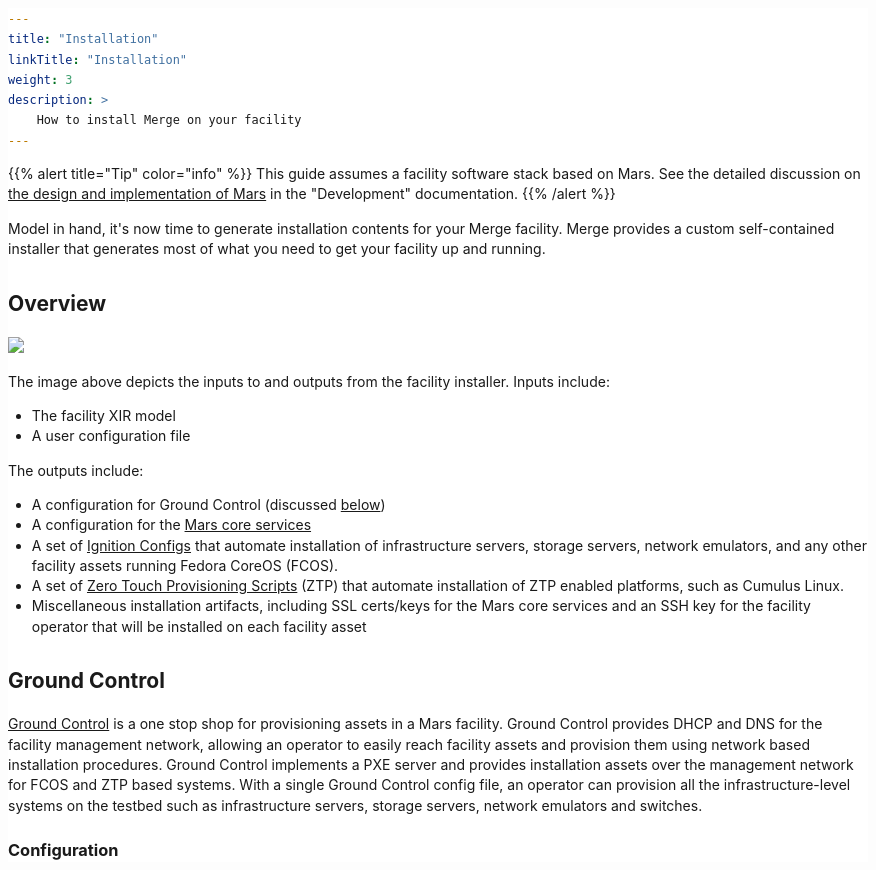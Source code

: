 ```yaml
---
title: "Installation"
linkTitle: "Installation"
weight: 3
description: >
    How to install Merge on your facility
---
```


{{% alert title="Tip" color="info" %}}
This guide assumes a facility software stack based on Mars. See the detailed
discussion on [the design and implementation of Mars](/docs/development/facility_architecture) in
the "Development" documentation.
{{% /alert %}}

Model in hand, it's now time to generate installation contents for your Merge facility. Merge
provides a custom self-contained installer that generates most of what you need to get your
facility up and running.

## Overview

![](/img/facility/install.png)

The image above depicts the inputs to and outputs from the facility installer. Inputs include:
- The facility XIR model
- A user configuration file

The outputs include:
- A configuration for Ground Control (discussed [below](/docs/facility/install#ground-control))
- A configuration for the [Mars core services](/docs/development/facility_architecture)
- A set of [Ignition Configs](https://docs.fedoraproject.org/en-US/fedora-coreos/producing-ign/) that automate installation of infrastructure servers, storage servers, network emulators, and any other facility assets running Fedora CoreOS (FCOS).
- A set of [Zero Touch Provisioning Scripts](https://docs.nvidia.com/networking-ethernet-software/cumulus-linux-51/Installation-Management/Zero-Touch-Provisioning-ZTP/) (ZTP) that automate installation of ZTP enabled platforms, such as Cumulus Linux.
- Miscellaneous installation artifacts, including SSL certs/keys for the Mars core services and an SSH key for the facility operator that will be installed on each facility asset

## Ground Control

[Ground Control](https://gitlab.com/mergetb/ops/ground-control) is a one stop shop for provisioning
assets in a Mars facility. Ground Control provides DHCP and DNS for the facility management network,
allowing an operator to easily reach facility assets and provision them using network based
installation procedures. Ground Control implements a PXE server and provides installation assets
over the management network for FCOS and ZTP based systems. With a single Ground Control config
file, an operator can provision all the infrastructure-level systems on the testbed such as
infrastructure servers, storage servers, network emulators and switches. 

### Configuration
